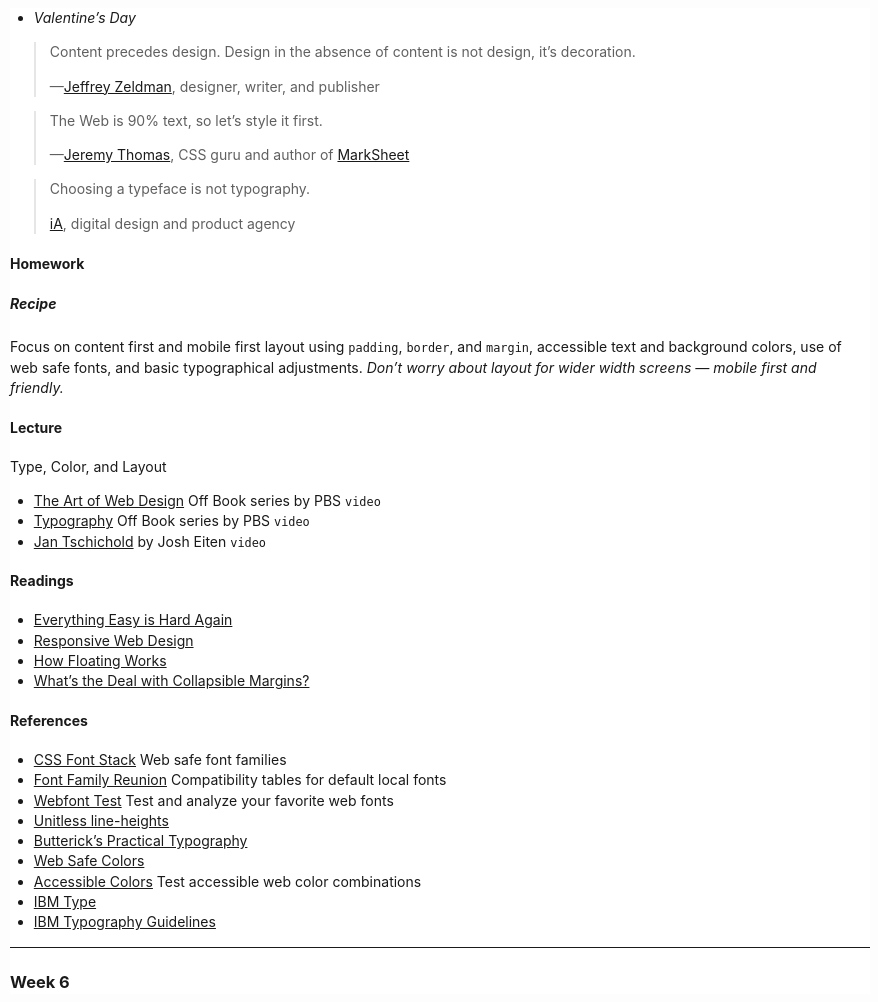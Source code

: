 - *Valentine’s Day*

> Content precedes design. Design in the absence of content is not design, it’s decoration.
>
> —[Jeffrey Zeldman](https://studio.zeldman.com), designer, writer, and publisher

> The Web is 90% text, so let’s style it first.
>
> —[Jeremy Thomas](http://marksheet.io/css-text.html), CSS guru and author of [MarkSheet](http://marksheet.io)

> Choosing a typeface is not typography.
>
> [iA](https://ia.net/topics/the-web-is-all-about-typography-period/), digital design and product agency

#### Homework

##### Recipe

Focus on content first and mobile first layout using `padding`, `border`, and `margin`, accessible text and background colors, use of web safe fonts, and basic typographical adjustments. *Don’t worry about layout for wider width screens — mobile first and friendly.*

#### Lecture

Type, Color, and Layout

- [The Art of Web Design](https://www.youtube.com/watch?v=3iVVM_DgWY4) Off Book series by PBS `video`
- [Typography](https://www.youtube.com/watch?v=eKKDL6lekmA) Off Book series by PBS `video`
- [Jan Tschichold](https://www.youtube.com/watch?v=mm-K8MGDpqU) by Josh Eiten `video`

#### Readings

- [Everything Easy is Hard Again](https://frankchimero.com/writing/everything-easy-is-hard-again/)
- [Responsive Web Design](https://alistapart.com/article/responsive-web-design)
- [How Floating Works](https://bitsofco.de/how-floating-works/)
- [What’s the Deal with Collapsible Margins?](https://bitsofco.de/collapsible-margins/)

#### References

- [CSS Font Stack](https://www.cssfontstack.com) Web safe font families
- [Font Family Reunion](http://fontfamily.io) Compatibility tables for default local fonts
- [Webfont Test](http://webfont-test.com) Test and analyze your favorite web fonts
- [Unitless line-heights](http://meyerweb.com/eric/thoughts/2006/02/08/unitless-line-heights/)
- [Butterick’s Practical Typography](https://practicaltypography.com)
- [Web Safe Colors](http://websafecolors.info)
- [Accessible Colors](http://accessible-colors.com) Test accessible web color combinations
- [IBM Type](https://ibm.github.io/type/)
- [IBM Typography Guidelines](http://www.carbondesignsystem.com/style/typography/overview)

- - -

### Week 6
